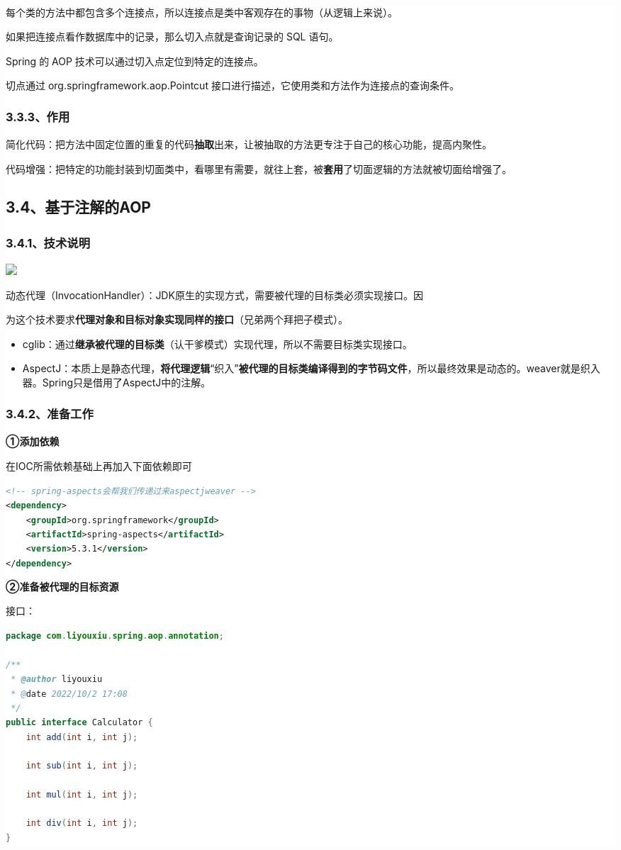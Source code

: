 每个类的方法中都包含多个连接点，所以连接点是类中客观存在的事物（从逻辑上来说）。

如果把连接点看作数据库中的记录，那么切入点就是查询记录的 SQL 语句。

Spring 的 AOP 技术可以通过切入点定位到特定的连接点。

切点通过 org.springframework.aop.Pointcut 接口进行描述，它使用类和方法作为连接点的查询条件。

### 3.3.3、作用

简化代码：把方法中固定位置的重复的代码**抽取**出来，让被抽取的方法更专注于自己的核心功能，提高内聚性。

代码增强：把特定的功能封装到切面类中，看哪里有需要，就往上套，被**套用**了切面逻辑的方法就被切面给增强了。

## 3.4、基于注解的AOP

### 3.4.1、技术说明

![](https://pic1.imgdb.cn/item/633a8c9f16f2c2beb1bcf6cb.jpg)

动态代理（InvocationHandler）：JDK原生的实现方式，需要被代理的目标类必须实现接口。因

为这个技术要求**代理对象和目标对象实现同样的接口**（兄弟两个拜把子模式）。

* cglib：通过**继承被代理的目标类**（认干爹模式）实现代理，所以不需要目标类实现接口。

* AspectJ：本质上是静态代理，**将代理逻辑**“织入”**被代理的目标类编译得到的字节码文件**，所以最终效果是动态的。weaver就是织入器。Spring只是借用了AspectJ中的注解。

### 3.4.2、准备工作

**①添加依赖**

在IOC所需依赖基础上再加入下面依赖即可

~~~xml
<!-- spring-aspects会帮我们传递过来aspectjweaver -->
<dependency>
    <groupId>org.springframework</groupId>
    <artifactId>spring-aspects</artifactId>
    <version>5.3.1</version>
</dependency>
~~~

**②准备被代理的目标资源**

接口：

~~~java
package com.liyouxiu.spring.aop.annotation;

/**
 * @author liyouxiu
 * @date 2022/10/2 17:08
 */
public interface Calculator {
    int add(int i, int j);

    int sub(int i, int j);

    int mul(int i, int j);

    int div(int i, int j);
}
~~~
